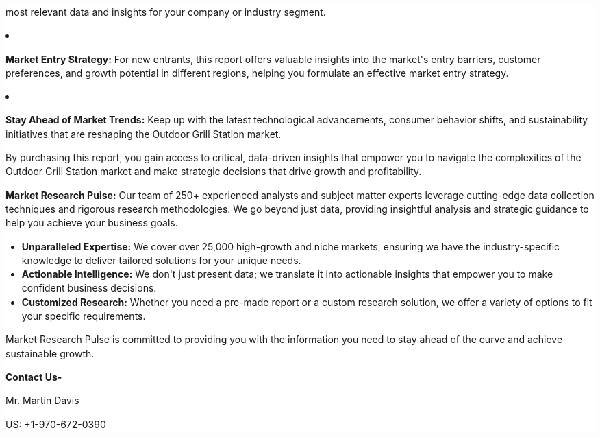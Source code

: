 most relevant data and insights for your company or industry segment.</p></li><li><p><strong>Market Entry Strategy:</strong> For new entrants, this report offers valuable insights into the market's entry barriers, customer preferences, and growth potential in different regions, helping you formulate an effective market entry strategy.</p></li><li><p><strong>Stay Ahead of Market Trends:</strong> Keep up with the latest technological advancements, consumer behavior shifts, and sustainability initiatives that are reshaping the Outdoor Grill Station market.</p></li></ol><p>By purchasing this report, you gain access to critical, data-driven insights that empower you to navigate the complexities of the Outdoor Grill Station market and make strategic decisions that drive growth and profitability.</p><p><strong>Market Research Pulse:</strong>&nbsp;Our team of 250+ experienced analysts and subject matter experts leverage cutting-edge data collection techniques and rigorous research methodologies. We go beyond just data, providing insightful analysis and strategic guidance to help you achieve your business goals.</p><ul><li><strong>Unparalleled Expertise:</strong>&nbsp;We cover over 25,000 high-growth and niche markets, ensuring we have the industry-specific knowledge to deliver tailored solutions for your unique needs.</li><li><strong>Actionable Intelligence:</strong>&nbsp;We don't just present data; we translate it into actionable insights that empower you to make confident business decisions.</li><li><strong>Customized Research:</strong>&nbsp;Whether you need a pre-made report or a custom research solution, we offer a variety of options to fit your specific requirements.</li></ul><p>Market Research Pulse is committed to providing you with the information you need to stay ahead of the curve and achieve sustainable growth.</p><p><strong>Contact Us-</strong></p><p>Mr. Martin Davis</p><p>US: +1-970-672-0390</p>
